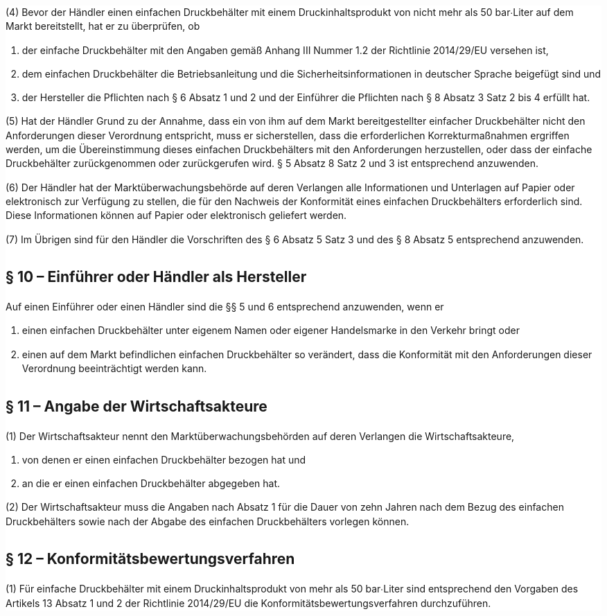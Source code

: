 (4) Bevor der Händler einen einfachen Druckbehälter mit einem Druckinhaltsprodukt von nicht mehr als 50 bar∙Liter auf dem Markt bereitstellt, hat er zu überprüfen, ob

1. der einfache Druckbehälter mit den Angaben gemäß Anhang III Nummer 1.2 der Richtlinie 2014/29/EU versehen ist,

2. dem einfachen Druckbehälter die Betriebsanleitung und die Sicherheitsinformationen in deutscher Sprache beigefügt sind und

3. der Hersteller die Pflichten nach § 6 Absatz 1 und 2 und der Einführer die Pflichten nach § 8 Absatz 3 Satz 2 bis 4 erfüllt hat.

(5) Hat der Händler Grund zu der Annahme, dass ein von ihm auf dem Markt bereitgestellter einfacher Druckbehälter nicht den Anforderungen dieser Verordnung entspricht, muss er sicherstellen, dass die erforderlichen Korrekturmaßnahmen ergriffen werden, um die Übereinstimmung dieses einfachen Druckbehälters mit den Anforderungen herzustellen, oder dass der einfache Druckbehälter zurückgenommen oder zurückgerufen wird. § 5 Absatz 8 Satz 2 und 3 ist entsprechend anzuwenden.

(6) Der Händler hat der Marktüberwachungsbehörde auf deren Verlangen alle Informationen und Unterlagen auf Papier oder elektronisch zur Verfügung zu stellen, die für den Nachweis der Konformität eines einfachen Druckbehälters erforderlich sind. Diese Informationen können auf Papier oder elektronisch geliefert werden.

(7) Im Übrigen sind für den Händler die Vorschriften des § 6 Absatz 5 Satz 3 und des § 8 Absatz 5 entsprechend anzuwenden.


## § 10 – Einführer oder Händler als Hersteller

Auf einen Einführer oder einen Händler sind die §§ 5 und 6 entsprechend anzuwenden, wenn er

1. einen einfachen Druckbehälter unter eigenem Namen oder eigener Handelsmarke in den Verkehr bringt oder

2. einen auf dem Markt befindlichen einfachen Druckbehälter so verändert, dass die Konformität mit den Anforderungen dieser Verordnung beeinträchtigt werden kann.


## § 11 – Angabe der Wirtschaftsakteure

(1) Der Wirtschaftsakteur nennt den Marktüberwachungsbehörden auf deren Verlangen die Wirtschaftsakteure,

1. von denen er einen einfachen Druckbehälter bezogen hat und

2. an die er einen einfachen Druckbehälter abgegeben hat.

(2) Der Wirtschaftsakteur muss die Angaben nach Absatz 1 für die Dauer von zehn Jahren nach dem Bezug des einfachen Druckbehälters sowie nach der Abgabe des einfachen Druckbehälters vorlegen können.


## § 12 – Konformitätsbewertungsverfahren

(1) Für einfache Druckbehälter mit einem Druckinhaltsprodukt von mehr als 50 bar∙Liter sind entsprechend den Vorgaben des Artikels 13 Absatz 1 und 2 der Richtlinie 2014/29/EU die Konformitätsbewertungsverfahren durchzuführen.
